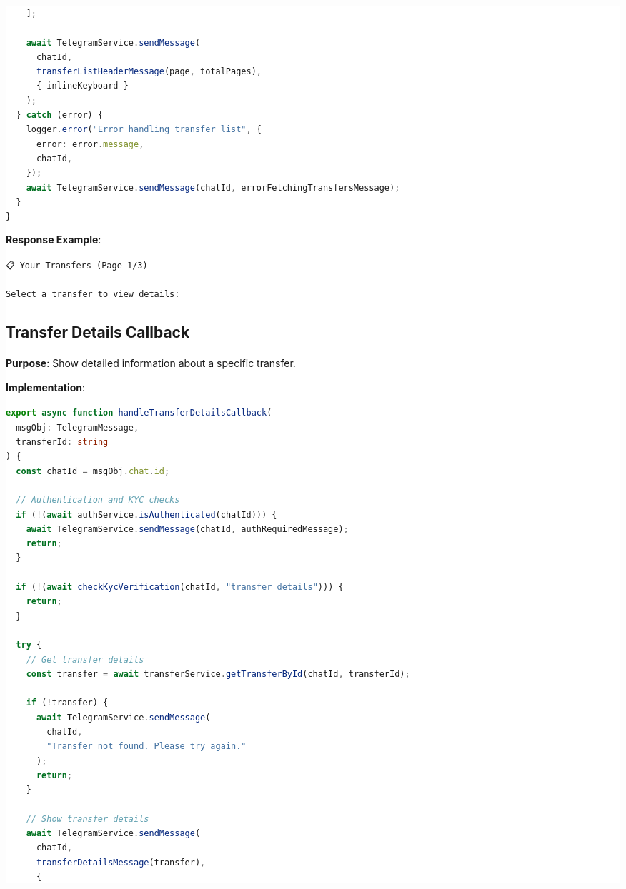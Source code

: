 ```typescript
    ];

    await TelegramService.sendMessage(
      chatId,
      transferListHeaderMessage(page, totalPages),
      { inlineKeyboard }
    );
  } catch (error) {
    logger.error("Error handling transfer list", {
      error: error.message,
      chatId,
    });
    await TelegramService.sendMessage(chatId, errorFetchingTransfersMessage);
  }
}
```

**Response Example**:

```
📋 Your Transfers (Page 1/3)

Select a transfer to view details:
```

## Transfer Details Callback

**Purpose**: Show detailed information about a specific transfer.

**Implementation**:

```typescript
export async function handleTransferDetailsCallback(
  msgObj: TelegramMessage,
  transferId: string
) {
  const chatId = msgObj.chat.id;

  // Authentication and KYC checks
  if (!(await authService.isAuthenticated(chatId))) {
    await TelegramService.sendMessage(chatId, authRequiredMessage);
    return;
  }

  if (!(await checkKycVerification(chatId, "transfer details"))) {
    return;
  }

  try {
    // Get transfer details
    const transfer = await transferService.getTransferById(chatId, transferId);

    if (!transfer) {
      await TelegramService.sendMessage(
        chatId,
        "Transfer not found. Please try again."
      );
      return;
    }

    // Show transfer details
    await TelegramService.sendMessage(
      chatId,
      transferDetailsMessage(transfer),
      {
```